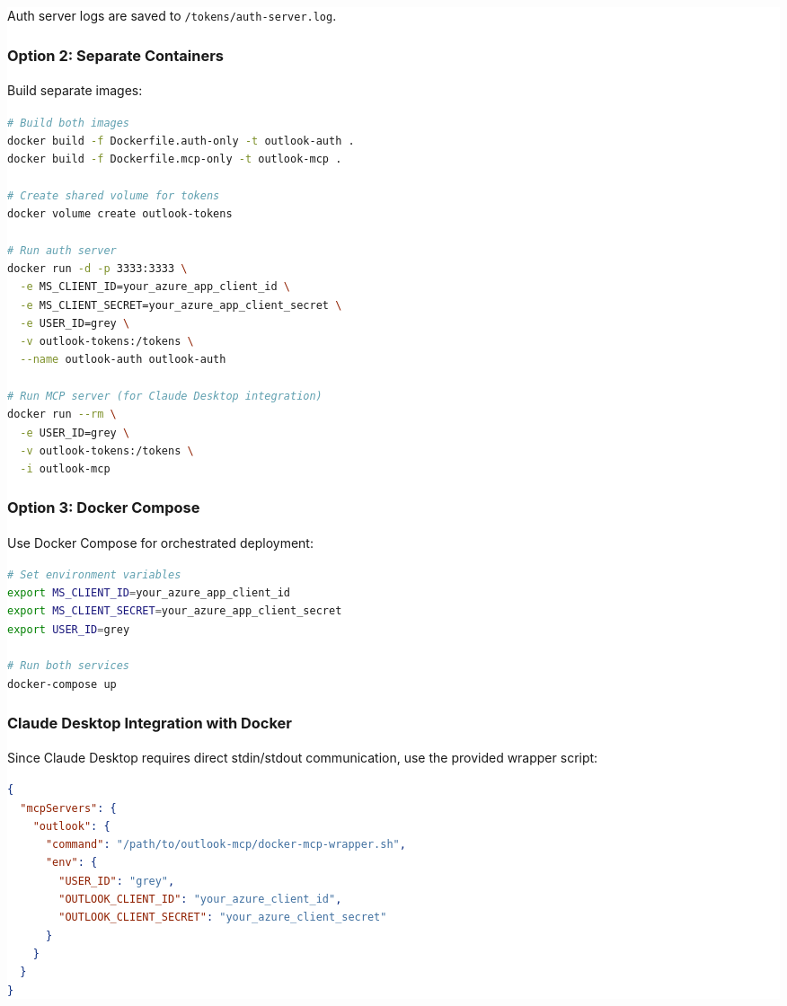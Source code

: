Auth server logs are saved to `/tokens/auth-server.log`.

### Option 2: Separate Containers

Build separate images:

```bash
# Build both images
docker build -f Dockerfile.auth-only -t outlook-auth .
docker build -f Dockerfile.mcp-only -t outlook-mcp .

# Create shared volume for tokens
docker volume create outlook-tokens

# Run auth server
docker run -d -p 3333:3333 \
  -e MS_CLIENT_ID=your_azure_app_client_id \
  -e MS_CLIENT_SECRET=your_azure_app_client_secret \
  -e USER_ID=grey \
  -v outlook-tokens:/tokens \
  --name outlook-auth outlook-auth

# Run MCP server (for Claude Desktop integration)
docker run --rm \
  -e USER_ID=grey \
  -v outlook-tokens:/tokens \
  -i outlook-mcp
```

### Option 3: Docker Compose

Use Docker Compose for orchestrated deployment:

```bash
# Set environment variables
export MS_CLIENT_ID=your_azure_app_client_id
export MS_CLIENT_SECRET=your_azure_app_client_secret
export USER_ID=grey

# Run both services
docker-compose up
```

### Claude Desktop Integration with Docker

Since Claude Desktop requires direct stdin/stdout communication, use the provided wrapper script:

```json
{
  "mcpServers": {
    "outlook": {
      "command": "/path/to/outlook-mcp/docker-mcp-wrapper.sh",
      "env": {
        "USER_ID": "grey",
        "OUTLOOK_CLIENT_ID": "your_azure_client_id", 
        "OUTLOOK_CLIENT_SECRET": "your_azure_client_secret"
      }
    }
  }
}
```
